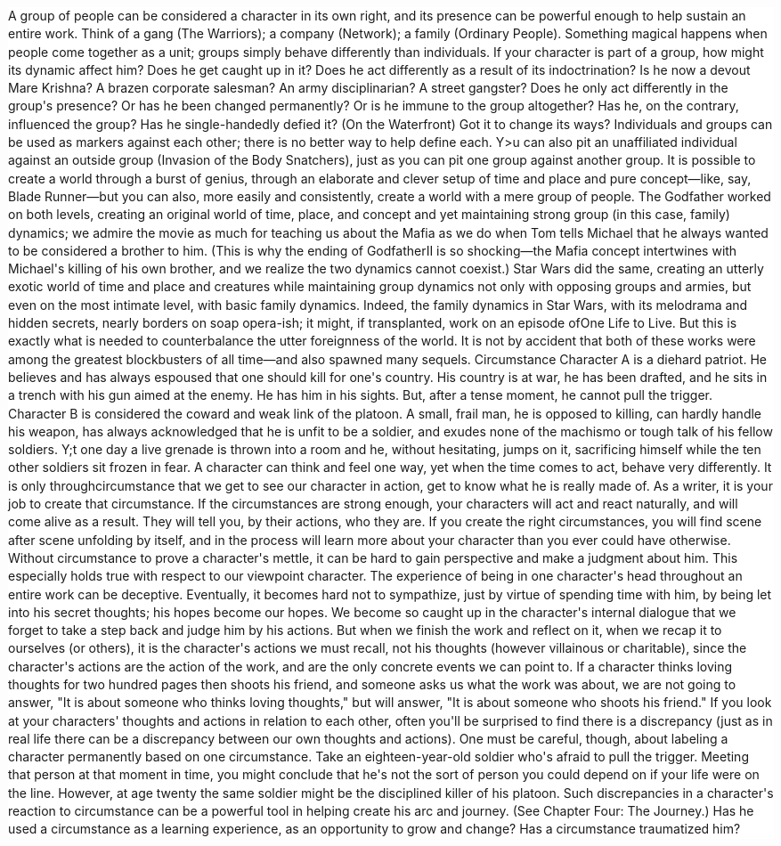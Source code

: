 A group of people can be considered a character in its own right, and its presence can be powerful enough to help sustain an entire work. Think of a gang (The Warriors); a company (Network); a family (Ordinary People). Something magical happens when people come together as a unit; groups simply behave differently than individuals.
If your character is part of a group, how might its dynamic affect him? Does he get caught up in it? Does he act differently as a result of its indoctrination? Is he now a devout Mare Krishna? A brazen corporate salesman? An army disciplinarian? A street gangster? Does he only act differently in the group's presence? Or has he been changed permanently? Or is he immune to the group altogether? Has he, on the contrary, influenced the group? Has he single-handedly defied it? (On the Waterfront) Got it to change its ways? Individuals and groups can be used as markers against each other; there is no better way to help define each. Y>u can also pit an unaffiliated individual against an outside
group (Invasion of the Body Snatchers), just as you can pit one group against another group.
It is possible to create a world through a burst of genius, through an elaborate and clever setup of time and place and pure concept—like, say, Blade Runner—but you can also, more easily and consistently, create a world with a mere group of people. The Godfather worked on both levels, creating an original world of time, place, and concept and yet maintaining strong group (in this case, family) dynamics; we admire the movie as much for teaching us about the Mafia as we do when Tom tells Michael that he always wanted to be considered a brother to him. (This is why the ending
of GodfatherII is so shocking—the Mafia concept intertwines with Michael's killing of his own brother, and we realize the two dynamics cannot coexist.) Star Wars did the same, creating an utterly exotic world of time and place and creatures while maintaining group dynamics not only with opposing groups and armies, but even on the most intimate level, with basic family dynamics. Indeed, the family dynamics in Star Wars,
with its melodrama and hidden secrets, nearly borders on soap opera-ish; it might, if transplanted, work on an episode ofOne Life to Live. But this is exactly what is needed to counterbalance the utter foreignness of the world. It is not by accident that both of these works were among the greatest blockbusters of all time—and also spawned many sequels.
Circumstance
Character A is a diehard patriot. He believes and has always espoused that one should kill for one's country. His country is at war, he has been drafted, and he sits in a trench with his gun aimed at the enemy. He has him in his sights. But, after a tense moment, he cannot pull the trigger.
Character B is considered the coward and weak link of the platoon. A small, frail man, he is opposed to killing, can hardly handle his weapon, has always acknowledged that he is unfit to be a soldier, and exudes none of the machismo or tough talk of his fellow soldiers. Y;t one day a live grenade is thrown into a room and he, without hesitating, jumps on it, sacrificing himself while the ten other soldiers sit frozen in fear.
A character can think and feel one way, yet when the time comes to act, behave very differently. It is only throughcircumstance that we get to see our character in action, get to know what he is really made of. As a writer, it is your job to create that circumstance. If the circumstances are strong enough, your characters will act and react naturally, and will come alive as a result. They will tell you, by their actions, who they are. If you create the right circumstances, you will
find scene after scene unfolding by itself, and in the process will learn more about your character than you ever could have otherwise.
Without circumstance to prove a character's mettle, it can be hard to gain perspective and make a judgment about him. This especially holds true with respect to our viewpoint character. The experience of being in one character's head throughout an entire work can be deceptive. Eventually, it becomes hard not to sympathize, just by virtue of spending time with him, by being let into his secret thoughts; his hopes become our hopes. We become so caught up in the character's internal dialogue that we forget to take a step back and judge him by his actions.
But when we finish the work and reflect on it, when we recap it to ourselves (or others), it is the
character's actions we must recall, not his thoughts (however villainous or charitable), since the character's actions are the action of the work, and are the only concrete events we can point to. If a character thinks loving thoughts for two hundred pages then shoots his friend, and someone asks us what the work was about, we are not going to answer, "It is about someone who thinks loving thoughts," but will answer, "It is about someone who shoots his friend." If you look at your characters' thoughts and actions in relation to each other, often you'll be surprised to find there is a discrepancy (just as in real life there can be a discrepancy between our own thoughts and actions).
One must be careful, though, about labeling a character permanently based on one circumstance. Take an eighteen-year-old soldier who's afraid to pull the trigger. Meeting that person at that moment in time, you might conclude that he's not the sort of person you could depend on if your life were on the line. However, at age twenty the same soldier might be the disciplined killer of his platoon. Such discrepancies in a character's reaction to circumstance can be a powerful tool in helping create his arc and journey. (See Chapter Four: The Journey.) Has he used a circumstance as a learning experience, as an opportunity to grow and change? Has a circumstance traumatized him?